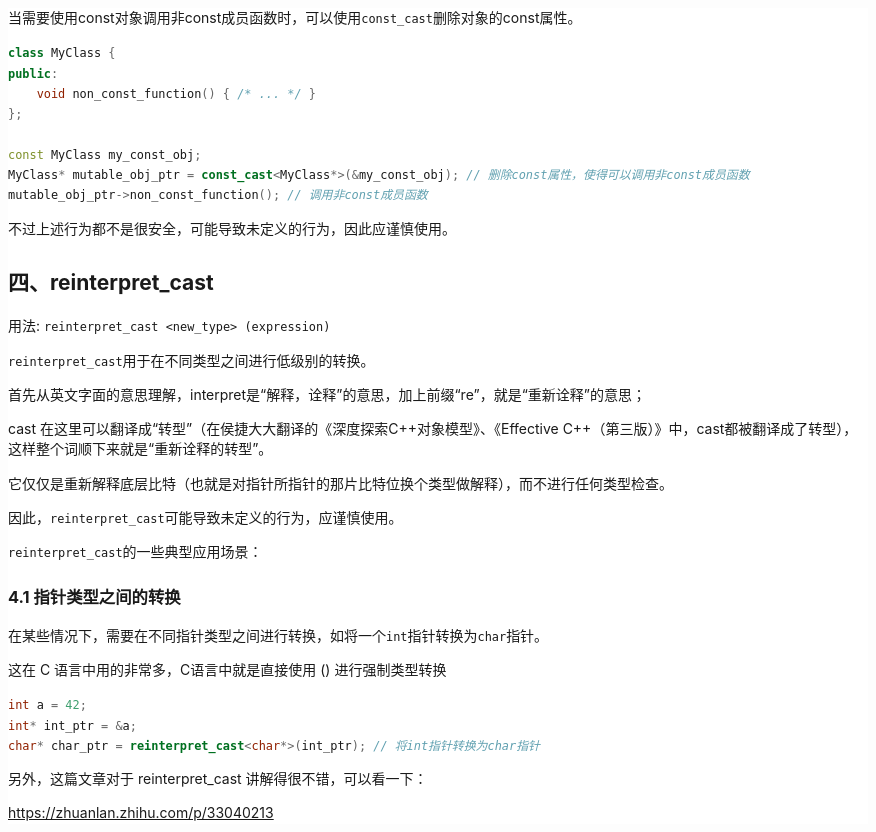 当需要使用const对象调用非const成员函数时，可以使用`const_cast`删除对象的const属性。

```cpp
class MyClass {
public:
    void non_const_function() { /* ... */ }
};

const MyClass my_const_obj;
MyClass* mutable_obj_ptr = const_cast<MyClass*>(&my_const_obj); // 删除const属性，使得可以调用非const成员函数
mutable_obj_ptr->non_const_function(); // 调用非const成员函数
```

不过上述行为都不是很安全，可能导致未定义的行为，因此应谨慎使用。


## 四、reinterpret_cast

用法: `reinterpret_cast <new_type> (expression)`

`reinterpret_cast`用于在不同类型之间进行低级别的转换。

首先从英文字面的意思理解，interpret是“解释，诠释”的意思，加上前缀“re”，就是“重新诠释”的意思；

cast 在这里可以翻译成“转型”（在侯捷大大翻译的《深度探索C++对象模型》、《Effective C++（第三版）》中，cast都被翻译成了转型），这样整个词顺下来就是“重新诠释的转型”。

它仅仅是重新解释底层比特（也就是对指针所指针的那片比特位换个类型做解释），而不进行任何类型检查。

因此，`reinterpret_cast`可能导致未定义的行为，应谨慎使用。

`reinterpret_cast`的一些典型应用场景：

### 4.1 指针类型之间的转换

在某些情况下，需要在不同指针类型之间进行转换，如将一个`int`指针转换为`char`指针。

这在 C 语言中用的非常多，C语言中就是直接使用 () 进行强制类型转换

```cpp
int a = 42;
int* int_ptr = &a;
char* char_ptr = reinterpret_cast<char*>(int_ptr); // 将int指针转换为char指针
```

另外，这篇文章对于 reinterpret_cast 讲解得很不错，可以看一下：

https://zhuanlan.zhihu.com/p/33040213

